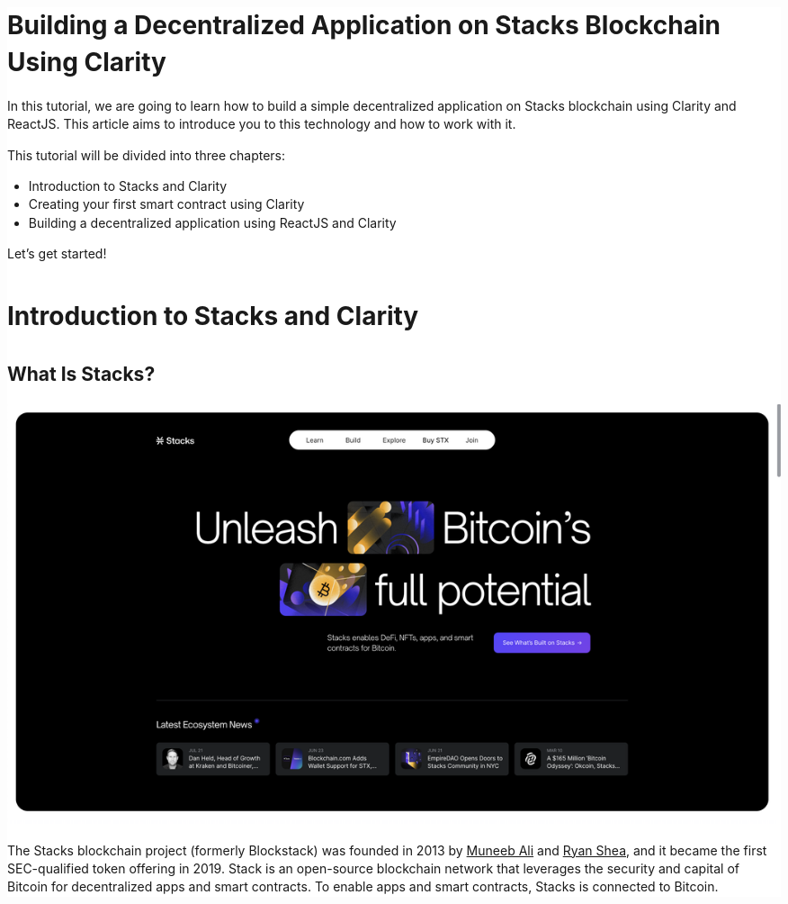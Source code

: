 # Building a Decentralized Application on Stacks Blockchain Using Clarity

In this tutorial, we are going to learn how to build a simple decentralized application on Stacks blockchain using Clarity and ReactJS. This article aims to introduce you to this technology and how to work with it.

This tutorial will be divided into three chapters:

- Introduction to Stacks and Clarity
- Creating your first smart contract using Clarity
- Building a decentralized application using ReactJS and Clarity

Let’s get started!

# Introduction to Stacks and Clarity

## What Is Stacks?

![stacks-homepage.png](/docs/images/stacks-homepage.png)

The Stacks blockchain project (formerly Blockstack) was founded in 2013 by [Muneeb Ali](https://muneeb.com/) and [Ryan Shea](https://www.shea.io/), and it became the first SEC-qualified token offering in 2019. Stack is an open-source blockchain network that leverages the security and capital of Bitcoin for decentralized apps and smart contracts. To enable apps and smart contracts, Stacks is connected to Bitcoin.
